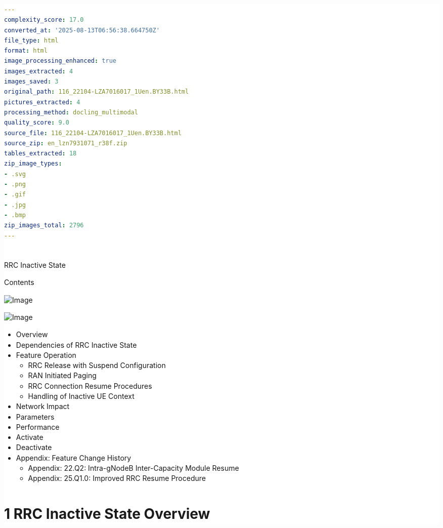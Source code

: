 ```yaml
---
complexity_score: 17.0
converted_at: '2025-08-13T06:56:38.664750Z'
file_type: html
format: html
image_processing_enhanced: true
images_extracted: 4
images_saved: 3
original_path: 116_22104-LZA7016017_1Uen.BY33B.html
pictures_extracted: 4
processing_method: docling_multimodal
quality_score: 9.0
source_file: 116_22104-LZA7016017_1Uen.BY33B.html
source_zip: en_lzn7931071_r38f.zip
tables_extracted: 18
zip_image_types:
- .svg
- .png
- .gif
- .jpg
- .bmp
zip_images_total: 2796
---
```


# 

RRC Inactive State

Contents

![Image](../images/116_22104-LZA7016017_1Uen.BY33B/additional_3_CP.png)

![Image](../images/116_22104-LZA7016017_1Uen.BY33B/additional_3_CP.png)

- Overview
- Dependencies of RRC Inactive State
- Feature Operation
    - RRC Release with Suspend Configuration
    - RAN Initiated Paging
    - RRC Connection Resume Procedures
    - Handling of Inactive UE Context
- Network Impact
- Parameters
- Performance
- Activate
- Deactivate
- Appendix: Feature Change History
    - Appendix: 22.Q2: Intra-gNodeB Inter-Capacity Module Resume
    - Appendix: 25.Q1.0: Improved RRC Resume Procedure

# 1 RRC Inactive State Overview
